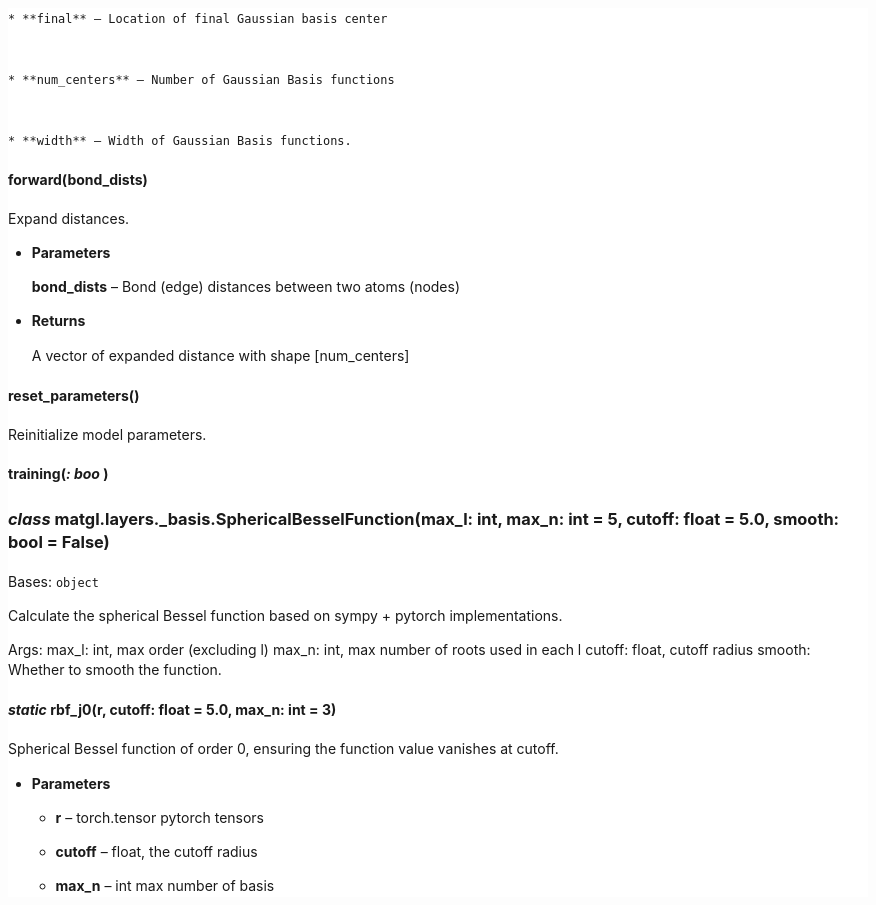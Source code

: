 
    * **final** – Location of final Gaussian basis center


    * **num_centers** – Number of Gaussian Basis functions


    * **width** – Width of Gaussian Basis functions.



#### forward(bond_dists)
Expand distances.


* **Parameters**

    **bond_dists** – Bond (edge) distances between two atoms (nodes)



* **Returns**

    A vector of expanded distance with shape [num_centers]



#### reset_parameters()
Reinitialize model parameters.


#### training(_: boo_ )

### _class_ matgl.layers._basis.SphericalBesselFunction(max_l: int, max_n: int = 5, cutoff: float = 5.0, smooth: bool = False)
Bases: `object`

Calculate the spherical Bessel function based on sympy + pytorch implementations.

Args:
max_l: int, max order (excluding l)
max_n: int, max number of roots used in each l
cutoff: float, cutoff radius
smooth: Whether to smooth the function.


#### _static_ rbf_j0(r, cutoff: float = 5.0, max_n: int = 3)
Spherical Bessel function of order 0, ensuring the function value
vanishes at cutoff.


* **Parameters**

    
    * **r** – torch.tensor pytorch tensors


    * **cutoff** – float, the cutoff radius


    * **max_n** – int max number of basis
